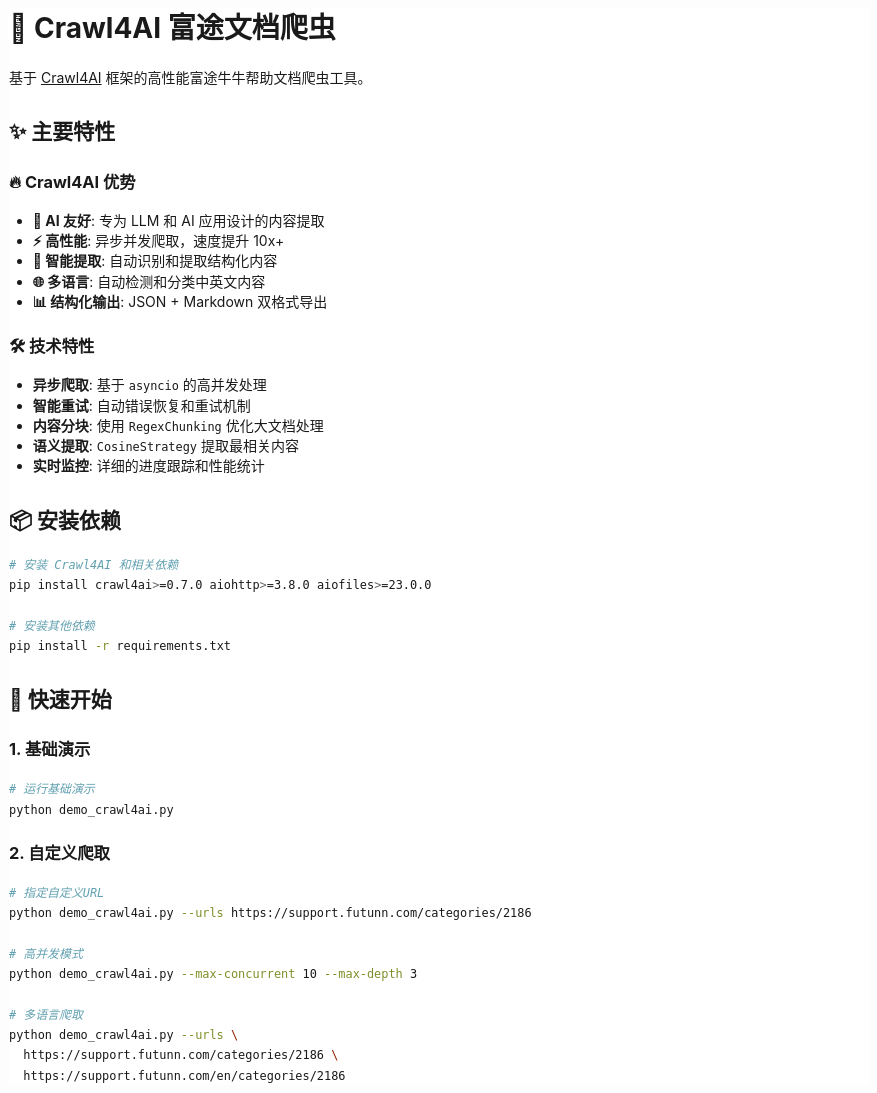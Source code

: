 # 🚀 Crawl4AI 富途文档爬虫

基于 [Crawl4AI](https://docs.crawl4ai.com/) 框架的高性能富途牛牛帮助文档爬虫工具。

## ✨ 主要特性

### 🔥 Crawl4AI 优势
- **🤖 AI 友好**: 专为 LLM 和 AI 应用设计的内容提取
- **⚡ 高性能**: 异步并发爬取，速度提升 10x+
- **🧠 智能提取**: 自动识别和提取结构化内容
- **🌐 多语言**: 自动检测和分类中英文内容
- **📊 结构化输出**: JSON + Markdown 双格式导出

### 🛠️ 技术特性
- **异步爬取**: 基于 `asyncio` 的高并发处理
- **智能重试**: 自动错误恢复和重试机制
- **内容分块**: 使用 `RegexChunking` 优化大文档处理
- **语义提取**: `CosineStrategy` 提取最相关内容
- **实时监控**: 详细的进度跟踪和性能统计

## 📦 安装依赖

```bash
# 安装 Crawl4AI 和相关依赖
pip install crawl4ai>=0.7.0 aiohttp>=3.8.0 aiofiles>=23.0.0

# 安装其他依赖
pip install -r requirements.txt
```

## 🚀 快速开始

### 1. 基础演示

```bash
# 运行基础演示
python demo_crawl4ai.py
```

### 2. 自定义爬取

```bash
# 指定自定义URL
python demo_crawl4ai.py --urls https://support.futunn.com/categories/2186

# 高并发模式
python demo_crawl4ai.py --max-concurrent 10 --max-depth 3

# 多语言爬取
python demo_crawl4ai.py --urls \
  https://support.futunn.com/categories/2186 \
  https://support.futunn.com/en/categories/2186
```
